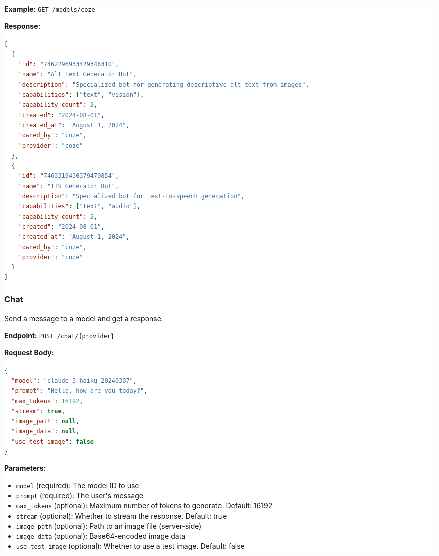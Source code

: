 **Example:** `GET /models/coze`

**Response:**
```json
[
  {
    "id": "7462296933429346310",
    "name": "Alt Text Generator Bot",
    "description": "Specialized bot for generating descriptive alt text from images",
    "capabilities": ["text", "vision"],
    "capability_count": 2,
    "created": "2024-08-01",
    "created_at": "August 1, 2024",
    "owned_by": "coze",
    "provider": "coze"
  },
  {
    "id": "7463319430379470854",
    "name": "TTS Generator Bot",
    "description": "Specialized bot for text-to-speech generation",
    "capabilities": ["text", "audio"],
    "capability_count": 2,
    "created": "2024-08-01",
    "created_at": "August 1, 2024",
    "owned_by": "coze",
    "provider": "coze"
  }
]
```

### Chat

Send a message to a model and get a response.

**Endpoint:** `POST /chat/{provider}`

**Request Body:**
```json
{
  "model": "claude-3-haiku-20240307",
  "prompt": "Hello, how are you today?",
  "max_tokens": 16192,
  "stream": true,
  "image_path": null,
  "image_data": null,
  "use_test_image": false
}
```

**Parameters:**
- `model` (required): The model ID to use
- `prompt` (required): The user's message
- `max_tokens` (optional): Maximum number of tokens to generate. Default: 16192
- `stream` (optional): Whether to stream the response. Default: true
- `image_path` (optional): Path to an image file (server-side)
- `image_data` (optional): Base64-encoded image data
- `use_test_image` (optional): Whether to use a test image. Default: false
